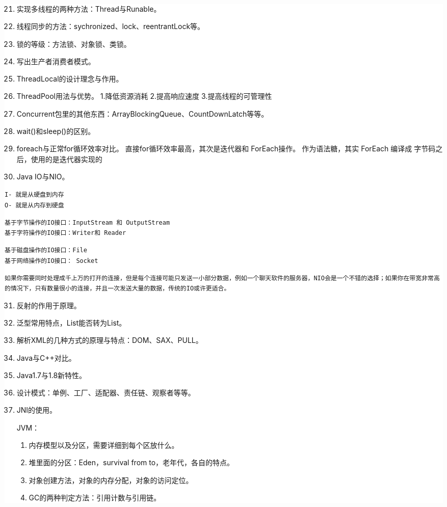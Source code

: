 21. 实现多线程的两种方法：Thread与Runable。

22. 线程同步的方法：sychronized、lock、reentrantLock等。

23. 锁的等级：方法锁、对象锁、类锁。

24. 写出生产者消费者模式。

25. ThreadLocal的设计理念与作用。

26. ThreadPool用法与优势。
	1.降低资源消耗
	2.提高响应速度
	3.提高线程的可管理性

27. Concurrent包里的其他东西：ArrayBlockingQueue、CountDownLatch等等。

28. wait()和sleep()的区别。

29. foreach与正常for循环效率对比。
	直接for循环效率最高，其次是迭代器和 ForEach操作。
	作为语法糖，其实 ForEach 编译成 字节码之后，使用的是迭代器实现的

30. Java IO与NIO。
> 
	I- 就是从硬盘到内存
	O- 就是从内存到硬盘
> 
	基于字节操作的IO接口：InputStream 和 OutputStream
	基于字符操作的IO接口：Writer和 Reader
> 
	基于磁盘操作的IO接口：File
	基于网络操作的IO接口： Socket
> 
	如果你需要同时处理成千上万的打开的连接，但是每个连接可能只发送一小部分数据，例如一个聊天软件的服务器，NIO会是一个不错的选择；如果你在带宽非常高的情况下，只有数量很小的连接，并且一次发送大量的数据，传统的IO或许更适合。

31. 反射的作用于原理。

32. 泛型常用特点，List<String>能否转为List<Object>。

33. 解析XML的几种方式的原理与特点：DOM、SAX、PULL。

34. Java与C++对比。

35. Java1.7与1.8新特性。

36. 设计模式：单例、工厂、适配器、责任链、观察者等等。

37. JNI的使用。

JVM：

1. 内存模型以及分区，需要详细到每个区放什么。

2. 堆里面的分区：Eden，survival from to，老年代，各自的特点。

3. 对象创建方法，对象的内存分配，对象的访问定位。

4. GC的两种判定方法：引用计数与引用链。
